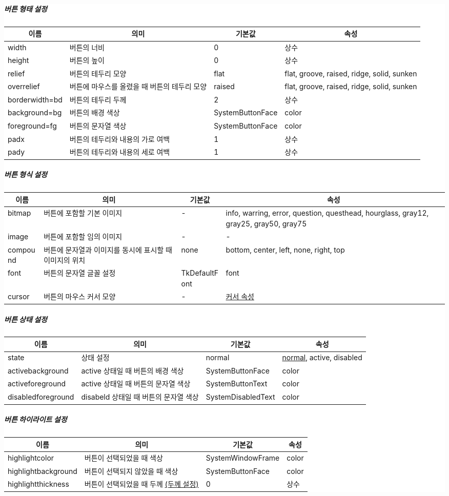 ##### 버튼 형태 설정

| 이름           | 의미                                         | 기본값           | 속성                                       |
| -------------- | -------------------------------------------- | ---------------- | ------------------------------------------ |
| width          | 버튼의 너비                                  | 0                | 상수                                       |
| height         | 버튼의 높이                                  | 0                | 상수                                       |
| relief         | 버튼의 테두리 모양                           | flat             | flat, groove, raised, ridge, solid, sunken |
| overrelief     | 버튼에 마우스를 올렸을 때 버튼의 테두리 모양 | raised           | flat, groove, raised, ridge, solid, sunken |
| borderwidth=bd | 버튼의 테두리 두께                           | 2                | 상수                                       |
| background=bg  | 버튼의 배경 색상                             | SystemButtonFace | color                                      |
| foreground=fg  | 버튼의 문자열 색상                           | SystemButtonFace | color                                      |
| padx           | 버튼의 테두리와 내용의 가로 여백             | 1                | 상수                                       |
| pady           | 버튼의 테두리와 내용의 세로 여백             | 1                | 상수                                       |

##### 버튼 형식 설정

| 이름     | 의미                                                    | 기본값        | 속성                                                         |
| -------- | ------------------------------------------------------- | ------------- | ------------------------------------------------------------ |
| bitmap   | 버튼에 포함할 기본 이미지                               | -             | info, warring, error, question, questhead, hourglass, gray12, gray25, gray50, gray75 |
| image    | 버튼에 포함할 임의 이미지                               | -             | -                                                            |
| compound | 버튼에 문자열과 이미지를 동시에 표시할 때 이미지의 위치 | none          | bottom, center, left, none, right, top                       |
| font     | 버튼의 문자열 글꼴 설정                                 | TkDefaultFont | font                                                         |
| cursor   | 버튼의 마우스 커서 모양                                 | -             | [커서 속성](https://076923.github.io/posts/Python-tkinter-3/#reference-1) |

##### 버튼 상태 설정

| 이름               | 의미                                  | 기본값             | 속성                                                         |
| ------------------ | ------------------------------------- | ------------------ | ------------------------------------------------------------ |
| state              | 상태 설정                             | normal             | [normal](https://076923.github.io/posts/Python-tkinter-3/#reference-2), active, disabled |
| activebackground   | active 상태일 때 버튼의 배경 색상     | SystemButtonFace   | color                                                        |
| activeforeground   | active 상태일 때 버튼의 문자열 색상   | SystemButtonText   | color                                                        |
| disabledforeground | disabeld 상태일 때 버튼의 문자열 색상 | SystemDisabledText | color                                                        |

##### 버튼 하이라이트 설정

| 이름                | 의미                                                         | 기본값            | 속성  |
| ------------------- | ------------------------------------------------------------ | ----------------- | ----- |
| highlightcolor      | 버튼이 선택되었을 때 색상                                    | SystemWindowFrame | color |
| highlightbackground | 버튼이 선택되지 않았을 때 색상                               | SystemButtonFace  | color |
| highlightthickness  | 버튼이 선택되었을 때 두께 [(두께 설정)](https://076923.github.io/posts/Python-tkinter-3/#reference-3) | 0                 | 상수  |
